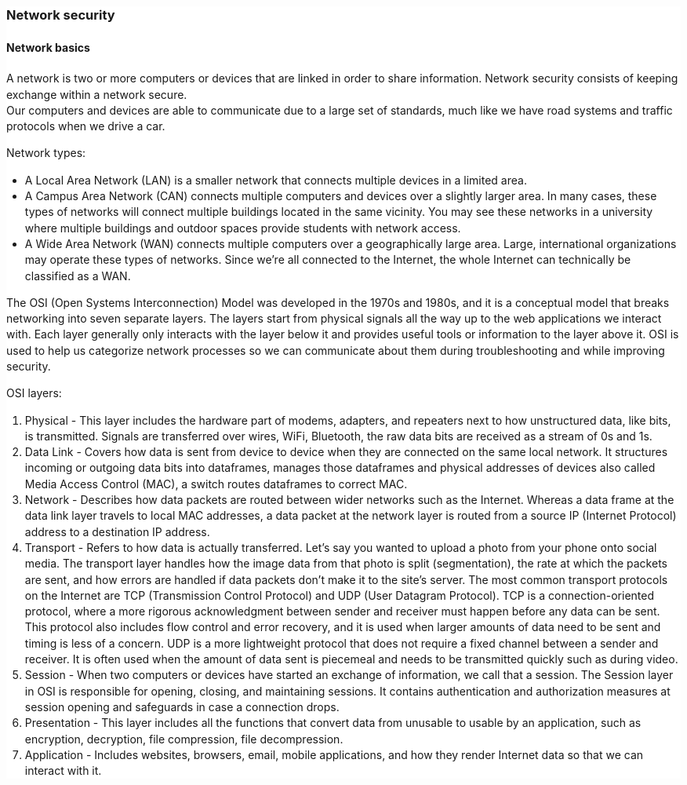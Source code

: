 ### Network security
#### Network basics
A network is two or more computers or devices that are linked in order to share information. Network security consists of keeping exchange within a network secure.<br>
Our computers and devices are able to communicate due to a large set of standards, much like we have road systems and traffic protocols when we drive a car.

Network types:
* A Local Area Network (LAN) is a smaller network that connects multiple devices in a limited area.<br>
* A Campus Area Network (CAN) connects multiple computers and devices over a slightly larger area. In many cases, these types of networks will connect multiple buildings located in the same vicinity. You may see these networks in a university where multiple buildings and outdoor spaces provide students with network access.
* A Wide Area Network (WAN) connects multiple computers over a geographically large area. Large, international organizations may operate these types of networks. Since we’re all connected to the Internet, the whole Internet can technically be classified as a WAN.

The OSI (Open Systems Interconnection) Model was developed in the 1970s and 1980s, and it is a conceptual model that breaks networking into seven separate layers. The layers start from physical signals all the way up to the web applications we interact with. Each layer generally only interacts with the layer below it and provides useful tools or information to the layer above it. OSI is used to help us categorize network processes so we can communicate about them during troubleshooting and while improving security.

OSI layers:
1. Physical - This layer includes the hardware part of modems, adapters, and repeaters next to how unstructured data, like bits, is transmitted. Signals are transferred over wires, WiFi, Bluetooth, the raw data bits are received as a stream of 0s and 1s.
2. Data Link - Covers how data is sent from device to device when they are connected on the same local network. It structures incoming or outgoing data bits into dataframes, manages those dataframes and physical addresses of devices also called Media Access Control (MAC), a switch routes dataframes to correct MAC.
3. Network - Describes how data packets are routed between wider networks such as the Internet. Whereas a data frame at the data link layer travels to local MAC addresses, a data packet at the network layer is routed from a source IP (Internet Protocol) address to a destination IP address.
4. Transport - Refers to how data is actually transferred. Let’s say you wanted to upload a photo from your phone onto social media. The transport layer handles how the image data from that photo is split (segmentation), the rate at which the packets are sent, and how errors are handled if data packets don’t make it to the site’s server. The most common transport protocols on the Internet are TCP (Transmission Control Protocol) and UDP (User Datagram Protocol). TCP is a connection-oriented protocol, where a more rigorous acknowledgment between sender and receiver must happen before any data can be sent. This protocol also includes flow control and error recovery, and it is used when larger amounts of data need to be sent and timing is less of a concern. UDP is a more lightweight protocol that does not require a fixed channel between a sender and receiver. It is often used when the amount of data sent is piecemeal and needs to be transmitted quickly such as during video.
5. Session - When two computers or devices have started an exchange of information, we call that a session. The Session layer in OSI is responsible for opening, closing, and maintaining sessions. It contains authentication and authorization measures at session opening and safeguards in case a connection drops.
6. Presentation - This layer includes all the functions that convert data from unusable to usable by an application, such as encryption, decryption, file compression, file decompression.
7. Application - Includes websites, browsers, email, mobile applications, and how they render Internet data so that we can interact with it.
